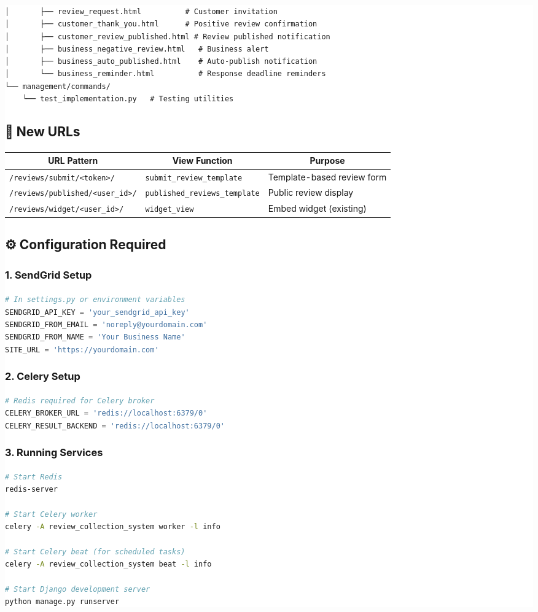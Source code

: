 ```
│       ├── review_request.html          # Customer invitation
│       ├── customer_thank_you.html      # Positive review confirmation
│       ├── customer_review_published.html # Review published notification
│       ├── business_negative_review.html   # Business alert
│       ├── business_auto_published.html    # Auto-publish notification
│       └── business_reminder.html          # Response deadline reminders
└── management/commands/
    └── test_implementation.py   # Testing utilities
```

## 🔗 New URLs

| URL Pattern | View Function | Purpose |
|------------|---------------|---------|
| `/reviews/submit/<token>/` | `submit_review_template` | Template-based review form |
| `/reviews/published/<user_id>/` | `published_reviews_template` | Public review display |
| `/reviews/widget/<user_id>/` | `widget_view` | Embed widget (existing) |

## ⚙️ Configuration Required

### 1. SendGrid Setup
```python
# In settings.py or environment variables
SENDGRID_API_KEY = 'your_sendgrid_api_key'
SENDGRID_FROM_EMAIL = 'noreply@yourdomain.com'
SENDGRID_FROM_NAME = 'Your Business Name'
SITE_URL = 'https://yourdomain.com'
```

### 2. Celery Setup
```python
# Redis required for Celery broker
CELERY_BROKER_URL = 'redis://localhost:6379/0'
CELERY_RESULT_BACKEND = 'redis://localhost:6379/0'
```

### 3. Running Services
```bash
# Start Redis
redis-server

# Start Celery worker
celery -A review_collection_system worker -l info

# Start Celery beat (for scheduled tasks)
celery -A review_collection_system beat -l info

# Start Django development server
python manage.py runserver
```
